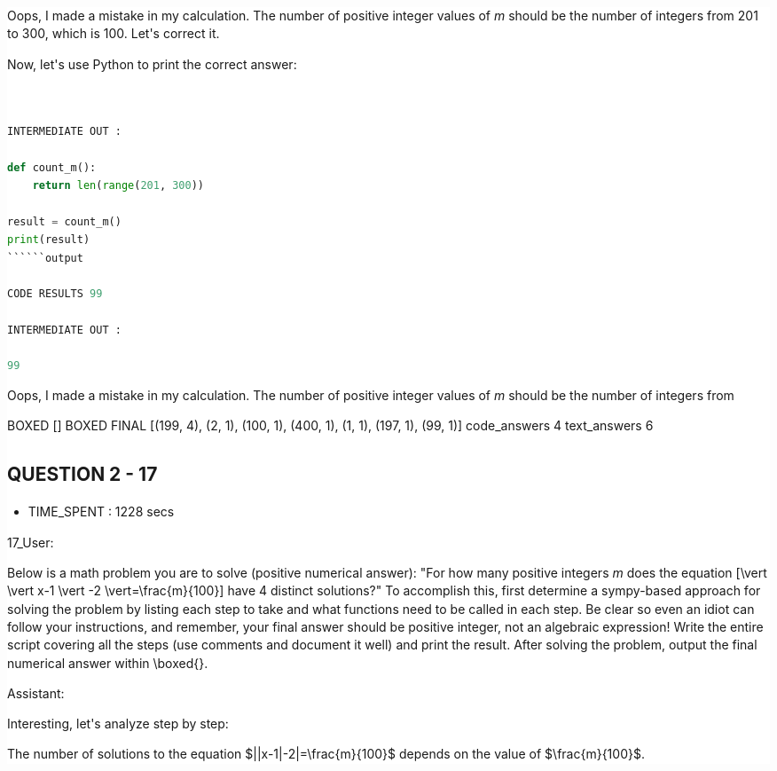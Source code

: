 ```python
```
Oops, I made a mistake in my calculation. The number of positive integer values of $m$ should be the number of integers from 201 to 300, which is $100$. Let's correct it.

Now, let's use Python to print the correct answer:

```python


INTERMEDIATE OUT :

def count_m():
    return len(range(201, 300))

result = count_m()
print(result)
``````output

CODE RESULTS 99

INTERMEDIATE OUT :

99
```
Oops, I made a mistake in my calculation. The number of positive integer values of $m$ should be the number of integers from 

BOXED []
BOXED FINAL 
[(199, 4), (2, 1), (100, 1), (400, 1), (1, 1), (197, 1), (99, 1)]
code_answers 4 text_answers 6



## QUESTION 2 - 17 
- TIME_SPENT : 1228 secs

17_User:

Below is a math problem you are to solve (positive numerical answer):
"For how many positive integers $m$ does the equation \[\vert \vert x-1 \vert -2 \vert=\frac{m}{100}\] have $4$ distinct solutions?"
To accomplish this, first determine a sympy-based approach for solving the problem by listing each step to take and what functions need to be called in each step. Be clear so even an idiot can follow your instructions, and remember, your final answer should be positive integer, not an algebraic expression!
Write the entire script covering all the steps (use comments and document it well) and print the result. After solving the problem, output the final numerical answer within \boxed{}.

Assistant: 

Interesting, let's analyze step by step:



The number of solutions to the equation $||x-1|-2|=\frac{m}{100}$ depends on the value of $\frac{m}{100}$. 
